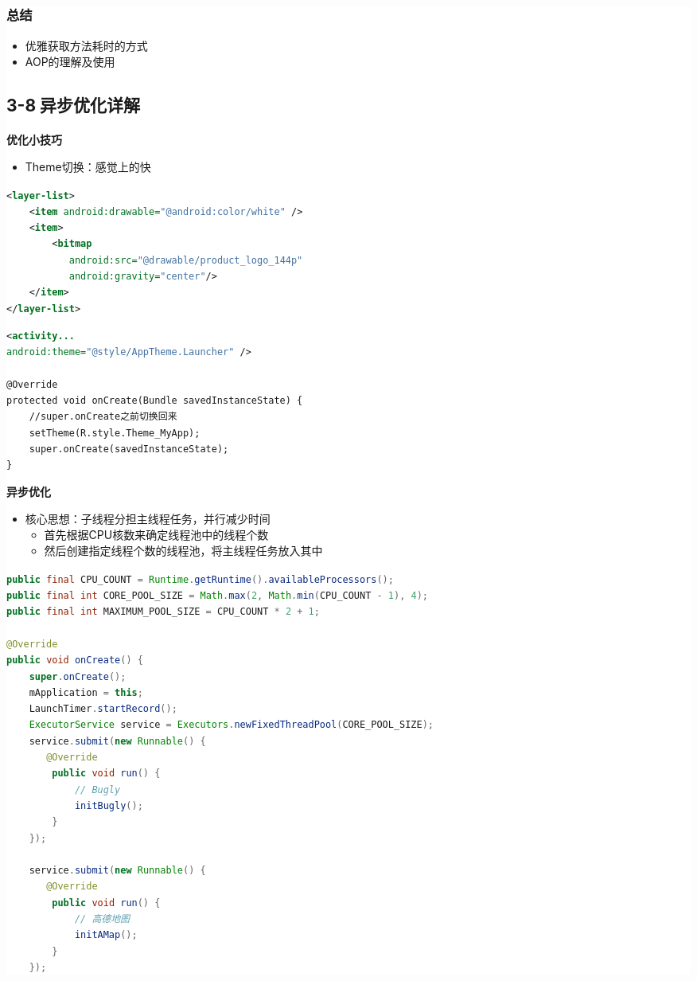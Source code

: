 ### 总结

* 优雅获取方法耗时的方式
* AOP的理解及使用

## 3-8 异步优化详解

**优化小技巧**

* Theme切换：感觉上的快

```xml
<layer-list>
	<item android:drawable="@android:color/white" />
    <item>
    	<bitmap
           android:src="@drawable/product_logo_144p"
           android:gravity="center"/>
    </item>
</layer-list>
```



```xml
<activity...
android:theme="@style/AppTheme.Launcher" />

@Override
protected void onCreate(Bundle savedInstanceState) {
	//super.onCreate之前切换回来
	setTheme(R.style.Theme_MyApp);
	super.onCreate(savedInstanceState);
}
```

**异步优化**

* 核心思想：子线程分担主线程任务，并行减少时间
  * 首先根据CPU核数来确定线程池中的线程个数
  * 然后创建指定线程个数的线程池，将主线程任务放入其中

```java
public final CPU_COUNT = Runtime.getRuntime().availableProcessors();
public final int CORE_POOL_SIZE = Math.max(2, Math.min(CPU_COUNT - 1), 4);
public final int MAXIMUM_POOL_SIZE = CPU_COUNT * 2 + 1;

@Override
public void onCreate() {
    super.onCreate();
    mApplication = this;
    LaunchTimer.startRecord();
    ExecutorService service = Executors.newFixedThreadPool(CORE_POOL_SIZE);
    service.submit(new Runnable() {
       @Override
        public void run() {
            // Bugly
            initBugly();
        }
    });
    
    service.submit(new Runnable() {
       @Override
        public void run() {
            // 高德地图
            initAMap();
        }
    });
```